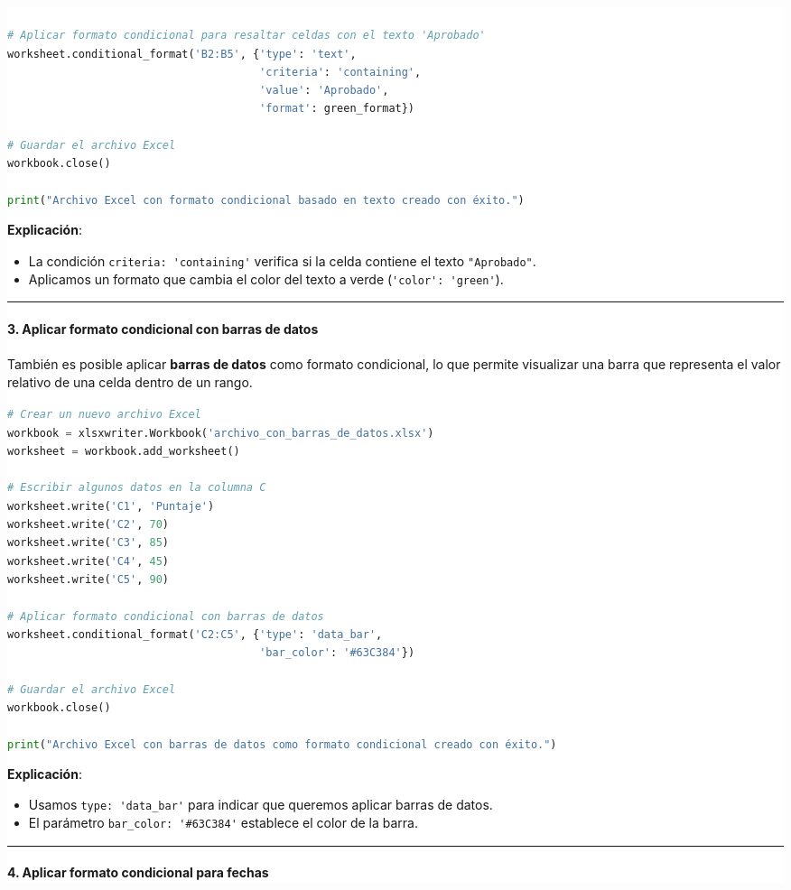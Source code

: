 ```python

# Aplicar formato condicional para resaltar celdas con el texto 'Aprobado'
worksheet.conditional_format('B2:B5', {'type': 'text',
                                       'criteria': 'containing',
                                       'value': 'Aprobado',
                                       'format': green_format})

# Guardar el archivo Excel
workbook.close()

print("Archivo Excel con formato condicional basado en texto creado con éxito.")
```

**Explicación**:
- La condición `criteria: 'containing'` verifica si la celda contiene el texto `"Aprobado"`.
- Aplicamos un formato que cambia el color del texto a verde (`'color': 'green'`).

---

#### **3. Aplicar formato condicional con barras de datos**

También es posible aplicar **barras de datos** como formato condicional, lo que permite visualizar una barra que representa el valor relativo de una celda dentro de un rango.

```python
# Crear un nuevo archivo Excel
workbook = xlsxwriter.Workbook('archivo_con_barras_de_datos.xlsx')
worksheet = workbook.add_worksheet()

# Escribir algunos datos en la columna C
worksheet.write('C1', 'Puntaje')
worksheet.write('C2', 70)
worksheet.write('C3', 85)
worksheet.write('C4', 45)
worksheet.write('C5', 90)

# Aplicar formato condicional con barras de datos
worksheet.conditional_format('C2:C5', {'type': 'data_bar',
                                       'bar_color': '#63C384'})

# Guardar el archivo Excel
workbook.close()

print("Archivo Excel con barras de datos como formato condicional creado con éxito.")
```

**Explicación**:
- Usamos `type: 'data_bar'` para indicar que queremos aplicar barras de datos.
- El parámetro `bar_color: '#63C384'` establece el color de la barra.

---

#### **4. Aplicar formato condicional para fechas**
